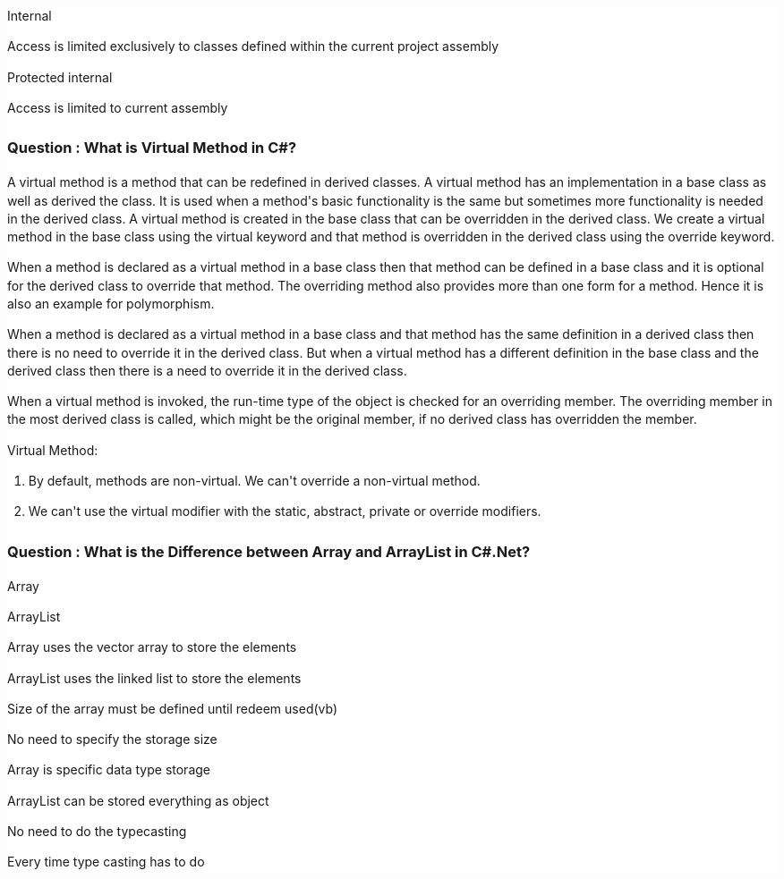 Internal
		
Access	is limited exclusively to classes defined within the current project assembly

Protected internal

Access	is limited to current assembly

### Question : What is Virtual Method in C#?

A virtual method is a method that can be redefined in derived classes. A virtual method has an implementation in a base class as well as derived the class. It is used when a method's basic functionality is the same but sometimes more functionality is needed in the derived class. A virtual method is created in the base class that can be overridden in the derived class. We create a virtual method in the base class using the virtual keyword and that method is overridden in the derived class using the override keyword.

When a method is declared as a virtual method in a base class then that method can be defined in a base class and it is optional for the derived class to override that method. The overriding method also provides more than one form for a method. Hence it is also an example for polymorphism.

When a method is declared as a virtual method in a base class and that method has the same definition in a derived class then there is no need to override it in the derived class. But when a virtual method has a different definition in the base class and the derived class then there is a need to override it in the derived class.

When a virtual method is invoked, the run-time type of the object is checked for an overriding member. The overriding member in the most derived class is called, which might be the original member, if no derived class has overridden the member.

Virtual Method:

1.	By default, methods are non-virtual. We can't override a non-virtual method.

2.	We can't use the virtual modifier with the static, abstract, private or override modifiers.


### Question : What is the Difference between Array and ArrayList in C#.Net?

Array

ArrayList	

Array uses the vector array to store the elements

ArrayList uses the linked list to store the elements

Size of the array must be defined until redeem used(vb) 

No need to specify the storage size

Array is specific data type storage

ArrayList can be stored everything as object	

No need to do the typecasting


Every time type casting has to do
